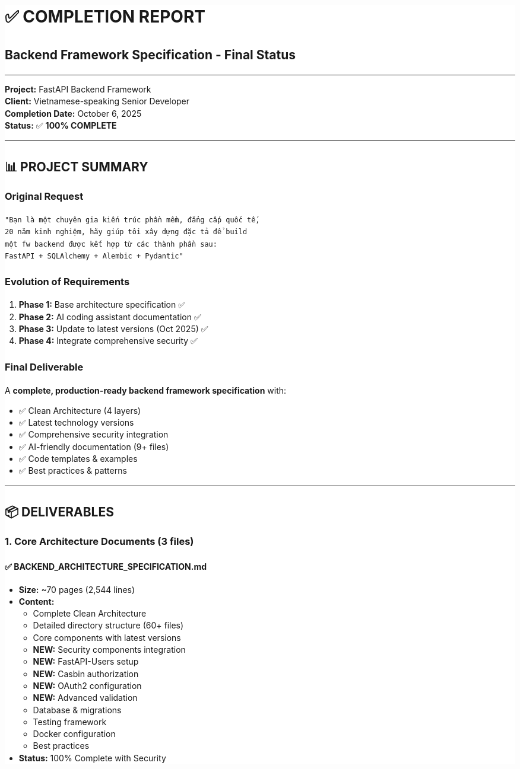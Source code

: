 # ✅ COMPLETION REPORT
## Backend Framework Specification - Final Status

---

**Project:** FastAPI Backend Framework  
**Client:** Vietnamese-speaking Senior Developer  
**Completion Date:** October 6, 2025  
**Status:** ✅ **100% COMPLETE**  

---

## 📊 PROJECT SUMMARY

### Original Request
```
"Bạn là một chuyên gia kiến trúc phần mềm, đẳng cấp quốc tế, 
20 năm kinh nghiệm, hãy giúp tôi xây dựng đặc tả để build 
một fw backend được kết hợp từ các thành phần sau: 
FastAPI + SQLAlchemy + Alembic + Pydantic"
```

### Evolution of Requirements
1. **Phase 1:** Base architecture specification ✅
2. **Phase 2:** AI coding assistant documentation ✅
3. **Phase 3:** Update to latest versions (Oct 2025) ✅
4. **Phase 4:** Integrate comprehensive security ✅

### Final Deliverable
A **complete, production-ready backend framework specification** with:
- ✅ Clean Architecture (4 layers)
- ✅ Latest technology versions
- ✅ Comprehensive security integration
- ✅ AI-friendly documentation (9+ files)
- ✅ Code templates & examples
- ✅ Best practices & patterns

---

## 📦 DELIVERABLES

### 1. Core Architecture Documents (3 files)

#### ✅ BACKEND_ARCHITECTURE_SPECIFICATION.md
- **Size:** ~70 pages (2,544 lines)
- **Content:**
  - Complete Clean Architecture
  - Detailed directory structure (60+ files)
  - Core components with latest versions
  - **NEW:** Security components integration
  - **NEW:** FastAPI-Users setup
  - **NEW:** Casbin authorization
  - **NEW:** OAuth2 configuration
  - **NEW:** Advanced validation
  - Database & migrations
  - Testing framework
  - Docker configuration
  - Best practices
- **Status:** 100% Complete with Security
